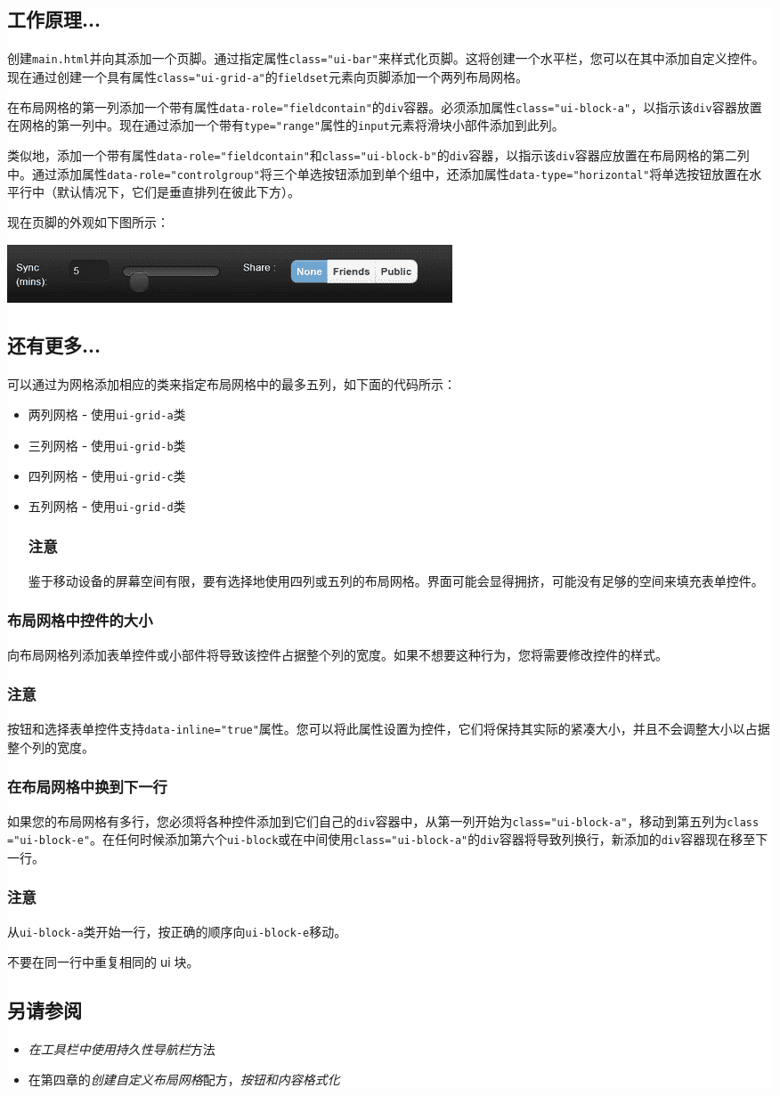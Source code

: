 ## 工作原理...

创建`main.html`并向其添加一个页脚。通过指定属性`class="ui-bar"`来样式化页脚。这将创建一个水平栏，您可以在其中添加自定义控件。现在通过创建一个具有属性`class="ui-grid-a"`的`fieldset`元素向页脚添加一个两列布局网格。

在布局网格的第一列添加一个带有属性`data-role="fieldcontain"`的`div`容器。必须添加属性`class="ui-block-a"`，以指示该`div`容器放置在网格的第一列中。现在通过添加一个带有`type="range"`属性的`input`元素将滑块小部件添加到此列。

类似地，添加一个带有属性`data-role="fieldcontain"`和`class="ui-block-b"`的`div`容器，以指示该`div`容器应放置在布局网格的第二列中。通过添加属性`data-role="controlgroup"`将三个单选按钮添加到单个组中，还添加属性`data-type="horizontal"`将单选按钮放置在水平行中（默认情况下，它们是垂直排列在彼此下方）。

现在页脚的外观如下图所示：

![工作原理...](img/7225_03_09.jpg)

## 还有更多...

可以通过为网格添加相应的类来指定布局网格中的最多五列，如下面的代码所示：

+   两列网格 - 使用`ui-grid-a`类

+   三列网格 - 使用`ui-grid-b`类

+   四列网格 - 使用`ui-grid-c`类

+   五列网格 - 使用`ui-grid-d`类

    ### 注意

    鉴于移动设备的屏幕空间有限，要有选择地使用四列或五列的布局网格。界面可能会显得拥挤，可能没有足够的空间来填充表单控件。

### 布局网格中控件的大小

向布局网格列添加表单控件或小部件将导致该控件占据整个列的宽度。如果不想要这种行为，您将需要修改控件的样式。

### 注意

按钮和选择表单控件支持`data-inline="true"`属性。您可以将此属性设置为控件，它们将保持其实际的紧凑大小，并且不会调整大小以占据整个列的宽度。

### 在布局网格中换到下一行

如果您的布局网格有多行，您必须将各种控件添加到它们自己的`div`容器中，从第一列开始为`class="ui-block-a"`，移动到第五列为`class="ui-block-e"`。在任何时候添加第六个`ui-block`或在中间使用`class="ui-block-a"`的`div`容器将导致列换行，新添加的`div`容器现在移至下一行。

### 注意

从`ui-block-a`类开始一行，按正确的顺序向`ui-block-e`移动。

不要在同一行中重复相同的 ui 块。

## 另请参阅

+   *在工具栏中使用持久性导航栏*方法

+   在第四章的*创建自定义布局网格*配方，*按钮和内容格式化*

